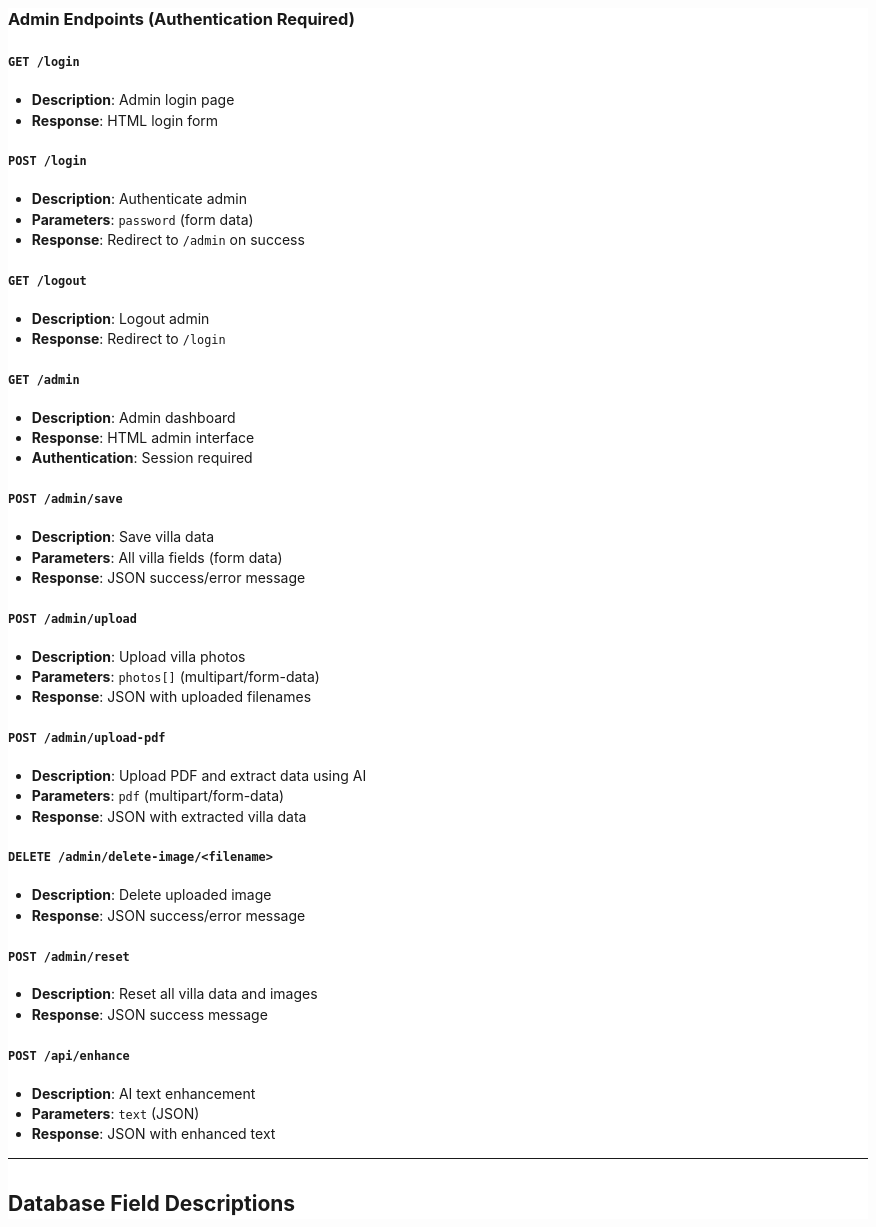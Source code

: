 ### Admin Endpoints (Authentication Required)

#### `GET /login`
- **Description**: Admin login page
- **Response**: HTML login form

#### `POST /login`
- **Description**: Authenticate admin
- **Parameters**: `password` (form data)
- **Response**: Redirect to `/admin` on success

#### `GET /logout`
- **Description**: Logout admin
- **Response**: Redirect to `/login`

#### `GET /admin`
- **Description**: Admin dashboard
- **Response**: HTML admin interface
- **Authentication**: Session required

#### `POST /admin/save`
- **Description**: Save villa data
- **Parameters**: All villa fields (form data)
- **Response**: JSON success/error message

#### `POST /admin/upload`
- **Description**: Upload villa photos
- **Parameters**: `photos[]` (multipart/form-data)
- **Response**: JSON with uploaded filenames

#### `POST /admin/upload-pdf`
- **Description**: Upload PDF and extract data using AI
- **Parameters**: `pdf` (multipart/form-data)
- **Response**: JSON with extracted villa data

#### `DELETE /admin/delete-image/<filename>`
- **Description**: Delete uploaded image
- **Response**: JSON success/error message

#### `POST /admin/reset`
- **Description**: Reset all villa data and images
- **Response**: JSON success message

#### `POST /api/enhance`
- **Description**: AI text enhancement
- **Parameters**: `text` (JSON)
- **Response**: JSON with enhanced text

---

## Database Field Descriptions
